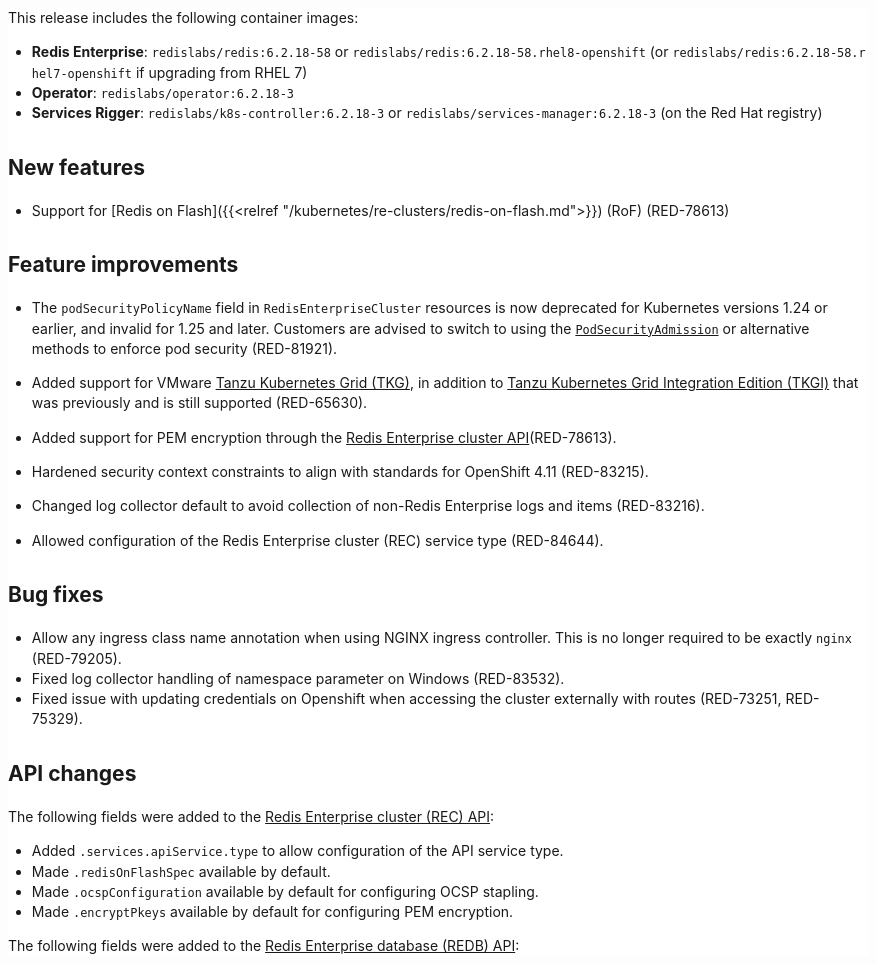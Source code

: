 This release includes the following container images:

* **Redis Enterprise**: `redislabs/redis:6.2.18-58` or  `redislabs/redis:6.2.18-58.rhel8-openshift` (or `redislabs/redis:6.2.18-58.rhel7-openshift` if upgrading from RHEL 7)
* **Operator**: `redislabs/operator:6.2.18-3`
* **Services Rigger**: `redislabs/k8s-controller:6.2.18-3` or `redislabs/services-manager:6.2.18-3` (on the Red Hat registry)

## New features

* Support for [Redis on Flash]({{<relref "/kubernetes/re-clusters/redis-on-flash.md">}}) (RoF) (RED-78613)

## Feature improvements

* The `podSecurityPolicyName` field in `RedisEnterpriseCluster` resources is now deprecated for Kubernetes versions 1.24 or earlier, and invalid for 1.25 and later. Customers are advised to switch to using the [`PodSecurityAdmission`](https://kubernetes.io/docs/concepts/security/pod-security-admission/) or alternative methods to enforce pod security (RED-81921).

* Added support for VMware [Tanzu Kubernetes Grid (TKG)](https://docs.vmware.com/en/VMware-Tanzu-Kubernetes-Grid/index.html), in addition to [Tanzu Kubernetes Grid Integration Edition (TKGI)](https://docs.vmware.com/en/VMware-Tanzu-Kubernetes-Grid-Integrated-Edition/index.html) that was previously and is still supported (RED-65630).

* Added support for PEM encryption through the [Redis Enterprise cluster API](https://github.com/RedisLabs/redis-enterprise-k8s-docs/blob/master/redis_enterprise_cluster_api.md)(RED-78613).

* Hardened security context constraints to align with standards for OpenShift 4.11 (RED-83215).

* Changed log collector default to avoid collection of non-Redis Enterprise logs and items (RED-83216).

* Allowed configuration of the Redis Enterprise cluster (REC) service type (RED-84644).

## Bug fixes

* Allow any ingress class name annotation when using NGINX ingress controller. This is no longer required to be exactly `nginx` (RED-79205).
* Fixed log collector handling of namespace parameter on Windows (RED-83532).
* Fixed issue with updating credentials on Openshift when accessing the cluster externally with routes (RED-73251, RED-75329).

## API changes

The following fields were added to the [Redis Enterprise cluster (REC) API](https://github.com/RedisLabs/redis-enterprise-k8s-docs/blob/master/redis_enterprise_cluster_api.md):

* Added `.services.apiService.type` to allow configuration of the API service type.
* Made `.redisOnFlashSpec` available by default.
* Made `.ocspConfiguration` available by default for configuring OCSP stapling.
* Made `.encryptPkeys` available by default for configuring PEM encryption.

The following fields were added to the [Redis Enterprise database (REDB) API](https://github.com/RedisLabs/redis-enterprise-k8s-docs/blob/master/redis_enterprise_database_api.md):
